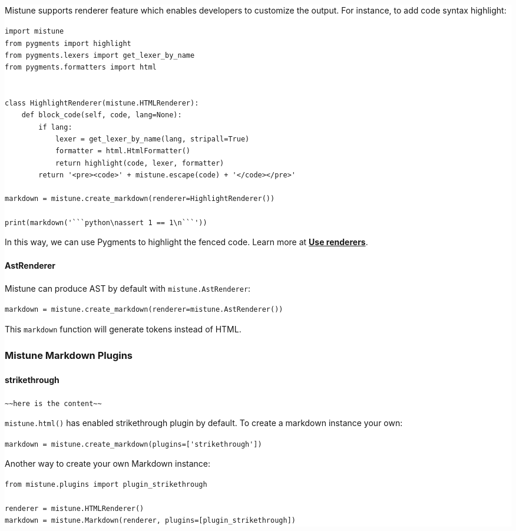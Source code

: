 Mistune supports renderer feature which enables developers to customize the output. For instance, to add code syntax highlight:

```
import mistune
from pygments import highlight
from pygments.lexers import get_lexer_by_name
from pygments.formatters import html


class HighlightRenderer(mistune.HTMLRenderer):
    def block_code(self, code, lang=None):
        if lang:
            lexer = get_lexer_by_name(lang, stripall=True)
            formatter = html.HtmlFormatter()
            return highlight(code, lexer, formatter)
        return '<pre><code>' + mistune.escape(code) + '</code></pre>'

markdown = mistune.create_markdown(renderer=HighlightRenderer())

print(markdown('```python\nassert 1 == 1\n```'))
```

In this way, we can use Pygments to highlight the fenced code. Learn more at [**Use renderers**](index.html#renderers).

#### AstRenderer

Mistune can produce AST by default with `mistune.AstRenderer`:

```
markdown = mistune.create_markdown(renderer=mistune.AstRenderer())
```

This `markdown` function will generate tokens instead of HTML.





### Mistune Markdown Plugins

#### strikethrough

```
~~here is the content~~
```

`mistune.html()` has enabled strikethrough plugin by default. To create a markdown instance your own:

```
markdown = mistune.create_markdown(plugins=['strikethrough'])
```

Another way to create your own Markdown instance:

```
from mistune.plugins import plugin_strikethrough

renderer = mistune.HTMLRenderer()
markdown = mistune.Markdown(renderer, plugins=[plugin_strikethrough])
```


[^1]: footnote explain